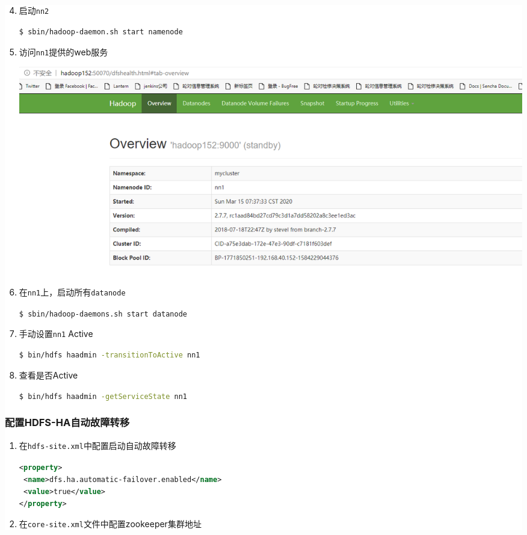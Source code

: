 4. 启动`nn2`

   ```bash
   $ sbin/hadoop-daemon.sh start namenode
   ```

5. 访问`nn1`提供的web服务

   ![](img/访问那你.png)

6. 在`nn1`上，启动所有`datanode`

   ```bash
   $ sbin/hadoop-daemons.sh start datanode
   ```

7. 手动设置`nn1` Active

   ```bash
   $ bin/hdfs haadmin -transitionToActive nn1
   ```

8. 查看是否Active

   ```bash
   $ bin/hdfs haadmin -getServiceState nn1
   ```

### 配置HDFS-HA自动故障转移

1. 在`hdfs-site.xml`中配置启动自动故障转移

   ```xml
   <property>
   	<name>dfs.ha.automatic-failover.enabled</name>
   	<value>true</value>
   </property>
   ```

2. 在`core-site.xml`文件中配置zookeeper集群地址
